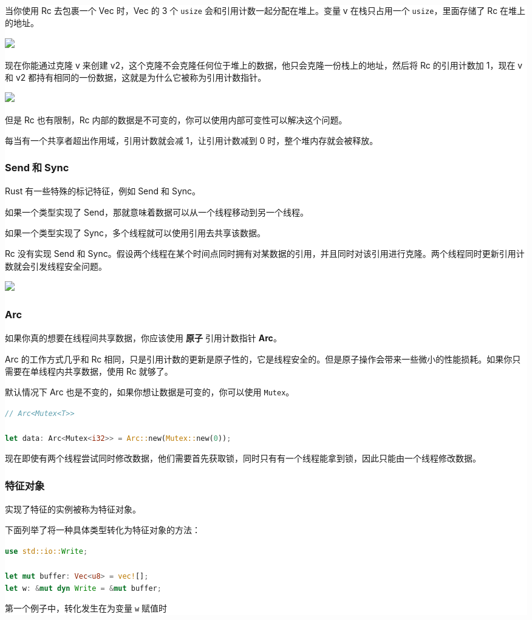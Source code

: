 当你使用 Rc 去包裹一个 Vec 时，Vec 的 3 个 `usize` 会和引用计数一起分配在堆上。变量 v 在栈只占用一个 `usize`，里面存储了
Rc 在堆上的地址。

<img src="https://gitee.com/rustcn/rustt-assets/raw/main/20220504-Visualizing-memory-layout-of-Rust-data-types/202205041812961.png?raw=true" height=400px />

现在你能通过克隆 v 来创建 v2，这个克隆不会克隆任何位于堆上的数据，他只会克隆一份栈上的地址，然后将 Rc 的引用计数加 1，现在 v 和 v2
都持有相同的一份数据，这就是为什么它被称为引用计数指针。

<img src="https://gitee.com/rustcn/rustt-assets/raw/main/20220504-Visualizing-memory-layout-of-Rust-data-types/202205041814163.png?raw=true" height=400px />

但是 Rc 也有限制，Rc 内部的数据是不可变的，你可以使用内部可变性可以解决这个问题。

每当有一个共享者超出作用域，引用计数就会减 1，让引用计数减到 0 时，整个堆内存就会被释放。

### Send 和 Sync

Rust 有一些特殊的标记特征，例如 Send 和 Sync。

如果一个类型实现了 Send，那就意味着数据可以从一个线程移动到另一个线程。

如果一个类型实现了 Sync，多个线程就可以使用引用去共享该数据。

Rc 没有实现 Send 和 Sync。假设两个线程在某个时间点同时拥有对某数据的引用，并且同时对该引用进行克隆。两个线程同时更新引用计数就会引发线程安全问题。

<img src="https://gitee.com/rustcn/rustt-assets/raw/main/20220504-Visualizing-memory-layout-of-Rust-data-types/202205041839368.png?raw=true" height=300px />

### Arc

如果你真的想要在线程间共享数据，你应该使用 **原子** 引用计数指针 **Arc**。

Arc 的工作方式几乎和 Rc 相同，只是引用计数的更新是原子性的，它是线程安全的。但是原子操作会带来一些微小的性能损耗。如果你只需要在单线程内共享数据，使用
Rc 就够了。

默认情况下 Arc 也是不变的，如果你想让数据是可变的，你可以使用 `Mutex`。

```rs
// Arc<Mutex<T>>

let data: Arc<Mutex<i32>> = Arc::new(Mutex::new(0));
```

现在即使有两个线程尝试同时修改数据，他们需要首先获取锁，同时只有有一个线程能拿到锁，因此只能由一个线程修改数据。

### 特征对象

实现了特征的实例被称为特征对象。

下面列举了将一种具体类型转化为特征对象的方法：

```rust
use std::io::Write;

let mut buffer: Vec<u8> = vec![];
let w: &mut dyn Write = &mut buffer;
```

第一个例子中，转化发生在为变量 `w` 赋值时
